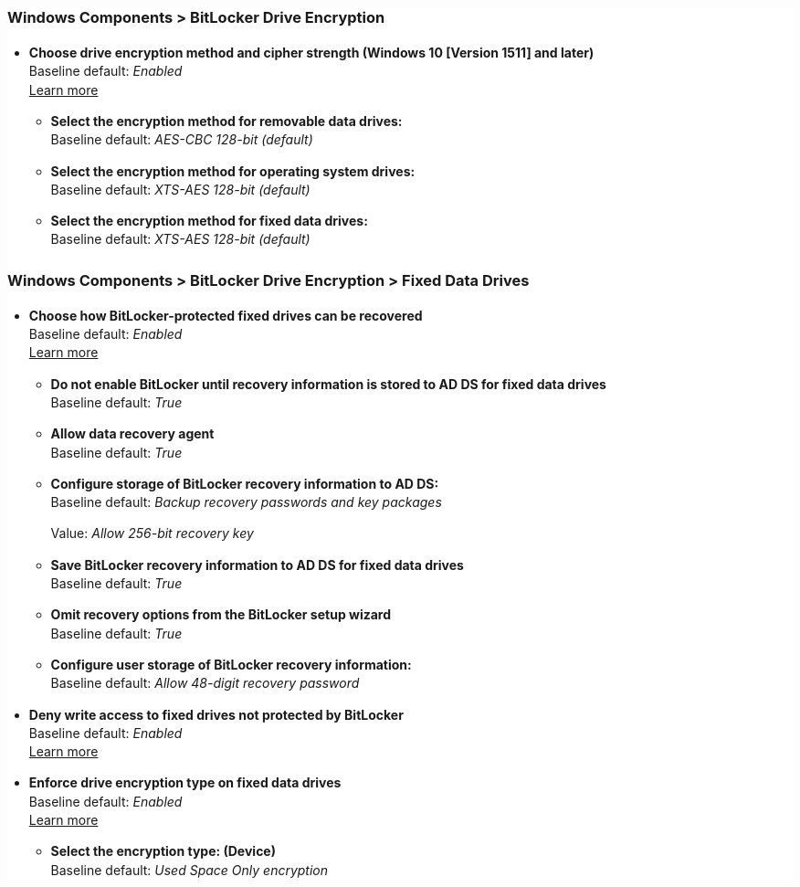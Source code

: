 ### Windows Components > BitLocker Drive Encryption

- **Choose drive encryption method and cipher strength (Windows 10 [Version 1511] and later)**  
  Baseline default: *Enabled*  
  [Learn more](https://learn.microsoft.com/windows/client-management/mdm/bitlocker-csp?WT.mc_id=Portal-fx#encryptionmethodbydrivetype)

  - **Select the encryption method for removable data drives:**  
    Baseline default: *AES-CBC 128-bit (default)*

  - **Select the encryption method for operating system drives:**  
    Baseline default: *XTS-AES 128-bit (default)*

  - **Select the encryption method for fixed data drives:**  
    Baseline default: *XTS-AES 128-bit (default)*

### Windows Components > BitLocker Drive Encryption > Fixed Data Drives

- **Choose how BitLocker-protected fixed drives can be recovered**  
  Baseline default: *Enabled*  
  [Learn more](/windows/client-management/mdm/bitlocker-csp?WT.mc_id=Portal-fx#fixeddrivesrecoveryoptions)

  - **Do not enable BitLocker until recovery information is stored to AD DS for fixed data drives**  
    Baseline default: *True*

  - **Allow data recovery agent**  
    Baseline default: *True*

  - **Configure storage of BitLocker recovery information to AD DS:**  
    Baseline default: *Backup recovery passwords and key packages*  

    Value: *Allow 256-bit recovery key*

  - **Save BitLocker recovery information to AD DS for fixed data drives**  
    Baseline default: *True*

  - **Omit recovery options from the BitLocker setup wizard**  
    Baseline default: *True*

  - **Configure user storage of BitLocker recovery information:**  
    Baseline default: *Allow 48-digit recovery password*

- **Deny write access to fixed drives not protected by BitLocker**  
  Baseline default: *Enabled*  
  [Learn more](/windows/client-management/mdm/bitlocker-csp?WT.mc_id=Portal-fx#fixeddrivesrequireencryption)

- **Enforce drive encryption type on fixed data drives**  
  Baseline default: *Enabled*  
  [Learn more](/windows/client-management/mdm/bitlocker-csp?WT.mc_id=Portal-fx#fixeddrivesencryptiontype)

  - **Select the encryption type: (Device)**  
    Baseline default: *Used Space Only encryption*
